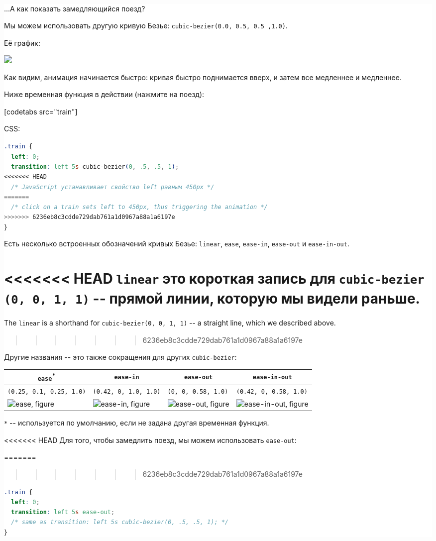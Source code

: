 ...А как показать замедляющийся поезд?

Мы можем использовать другую кривую Безье: `cubic-bezier(0.0, 0.5, 0.5 ,1.0)`.

Её график:

![](train-curve.svg)

Как видим, анимация начинается быстро: кривая быстро поднимается вверх, и затем все медленнее и медленнее.

Ниже временная функция в действии (нажмите на поезд):

[codetabs src="train"]

CSS:

```css
.train {
  left: 0;
  transition: left 5s cubic-bezier(0, .5, .5, 1);
<<<<<<< HEAD
  /* JavaScript устанавливает свойство left равным 450px */
=======
  /* click on a train sets left to 450px, thus triggering the animation */
>>>>>>> 6236eb8c3cdde729dab761a1d0967a88a1a6197e
}
```

Есть несколько встроенных обозначений кривых Безье: `linear`, `ease`, `ease-in`, `ease-out` и `ease-in-out`.

<<<<<<< HEAD
`linear` это короткая запись для `cubic-bezier(0, 0, 1, 1)` -- прямой линии, которую мы видели раньше.
=======
The `linear` is a shorthand for `cubic-bezier(0, 0, 1, 1)` -- a straight line, which we described above.
>>>>>>> 6236eb8c3cdde729dab761a1d0967a88a1a6197e

Другие названия -- это также сокращения для других `cubic-bezier`:

| <code>ease</code><sup>*</sup> | <code>ease-in</code> | <code>ease-out</code> | <code>ease-in-out</code> |
|-------------------------------|----------------------|-----------------------|--------------------------|
| <code>(0.25, 0.1, 0.25, 1.0)</code> | <code>(0.42, 0, 1.0, 1.0)</code> | <code>(0, 0, 0.58, 1.0)</code> | <code>(0.42, 0, 0.58, 1.0)</code> |
| ![ease, figure](ease.svg) | ![ease-in, figure](ease-in.svg) | ![ease-out, figure](ease-out.svg) | ![ease-in-out, figure](ease-in-out.svg) |

`*` -- используется по умолчанию, если не задана другая временная функция.

<<<<<<< HEAD
Для того, чтобы замедлить поезд, мы можем использовать `ease-out`:

=======
>>>>>>> 6236eb8c3cdde729dab761a1d0967a88a1a6197e
```css
.train {
  left: 0;
  transition: left 5s ease-out;
  /* same as transition: left 5s cubic-bezier(0, .5, .5, 1); */
}
```
